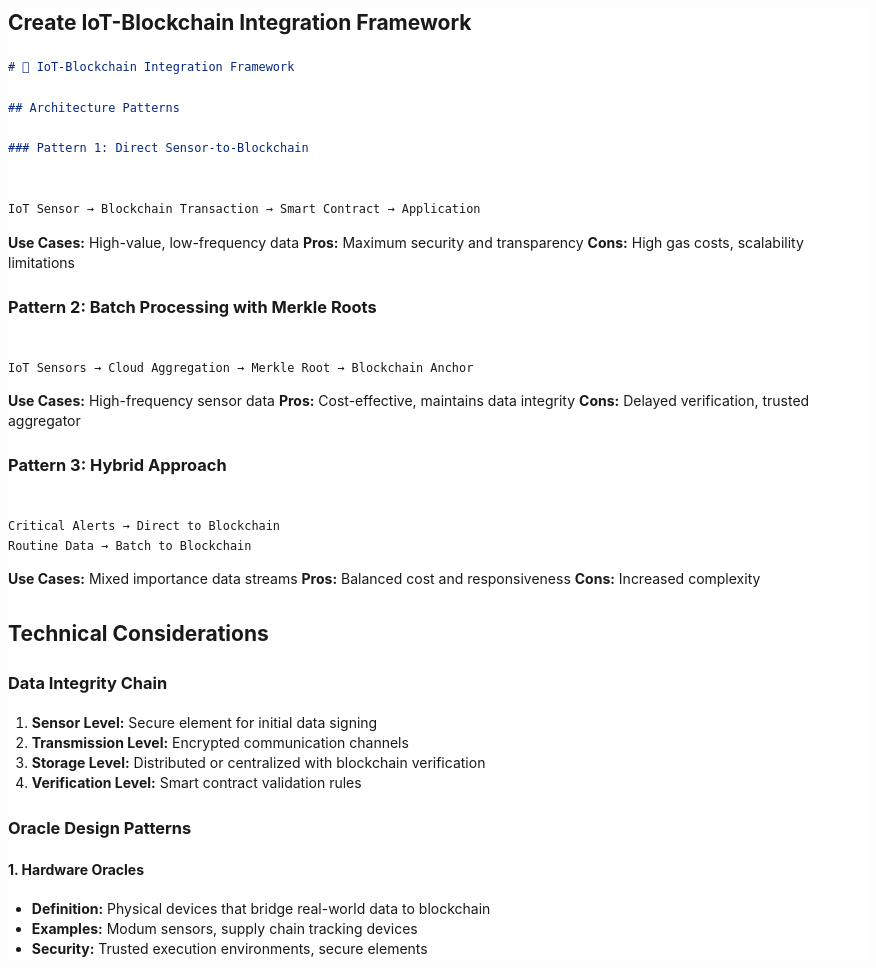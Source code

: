 ## Create IoT-Blockchain Integration Framework


```markdown
# 🔗 IoT-Blockchain Integration Framework

## Architecture Patterns

### Pattern 1: Direct Sensor-to-Blockchain


IoT Sensor → Blockchain Transaction → Smart Contract → Application

```
**Use Cases:** High-value, low-frequency data
**Pros:** Maximum security and transparency
**Cons:** High gas costs, scalability limitations

### Pattern 2: Batch Processing with Merkle Roots
```

IoT Sensors → Cloud Aggregation → Merkle Root → Blockchain Anchor

```
**Use Cases:** High-frequency sensor data
**Pros:** Cost-effective, maintains data integrity
**Cons:** Delayed verification, trusted aggregator

### Pattern 3: Hybrid Approach
```

Critical Alerts → Direct to Blockchain
Routine Data → Batch to Blockchain

```
**Use Cases:** Mixed importance data streams
**Pros:** Balanced cost and responsiveness
**Cons:** Increased complexity

## Technical Considerations

### Data Integrity Chain
1. **Sensor Level:** Secure element for initial data signing
2. **Transmission Level:** Encrypted communication channels
3. **Storage Level:** Distributed or centralized with blockchain verification
4. **Verification Level:** Smart contract validation rules

### Oracle Design Patterns
#### 1. Hardware Oracles
- **Definition:** Physical devices that bridge real-world data to blockchain
- **Examples:** Modum sensors, supply chain tracking devices
- **Security:** Trusted execution environments, secure elements
